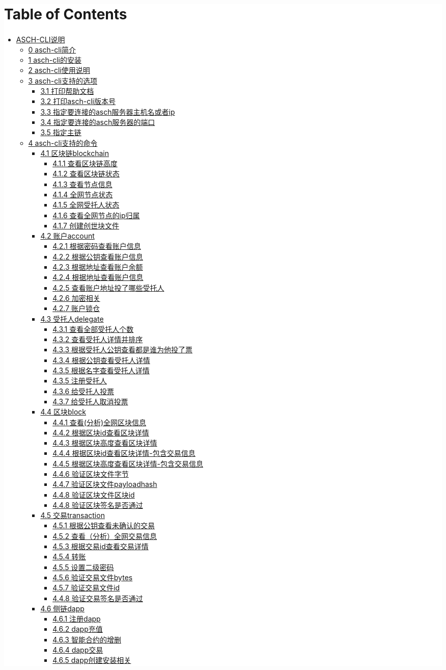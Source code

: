 Table of Contents
=================

   * [ASCH-CLI说明](#asch-cli说明)
      * [0 asch-cli简介](#0-asch-cli简介)
      * [1 asch-cli的安装](#1-asch-cli的安装)
      * [2 asch-cli使用说明](#2-asch-cli使用说明)
      * [3 asch-cli支持的选项](#3-asch-cli支持的选项)
         * [3.1 打印帮助文档](#31-打印帮助文档)
         * [3.2 打印asch-cli版本号](#32-打印asch-cli版本号)
         * [3.3 指定要连接的asch服务器主机名或者ip](#33-指定要连接的asch服务器主机名或者ip)
         * [3.4 指定要连接的asch服务器的端口](#34-指定要连接的asch服务器的端口)
         * [3.5 指定主链](#35-指定主链)
      * [4 asch-cli支持的命令](#4-asch-cli支持的命令)
         * [4.1 区块链blockchain](#41-区块链blockchain)
            * [4.1.1 查看区块链高度](#411-查看区块链高度)
            * [4.1.2 查看区块链状态](#412-查看区块链状态)
            * [4.1.3 查看节点信息](#413-查看节点信息)
            * [4.1.4 全网节点状态](#414-全网节点状态)
            * [4.1.5 全网受托人状态](#415-全网受托人状态)
            * [4.1.6 查看全网节点的ip归属](#416-查看全网节点的ip归属)
            * [4.1.7 创建创世块文件](#417-创建创世块文件)
         * [4.2 账户account](#42-账户account)
            * [4.2.1  根据密码查看账户信息](#421--根据密码查看账户信息)
            * [4.2.2 根据公钥查看账户信息](#422-根据公钥查看账户信息)
            * [4.2.3 根据地址查看账户余额](#423-根据地址查看账户余额)
            * [4.2.4 根据地址查看账户信息](#424-根据地址查看账户信息)
            * [4.2.5 查看账户地址投了哪些受托人](#425-查看账户地址投了哪些受托人)
            * [4.2.6 加密相关](#426-加密相关)
            * [4.2.7 账户锁仓](#427-账户锁仓)
         * [4.3 受托人delegate](#43-受托人delegate)
            * [4.3.1 查看全部受托人个数](#431-查看全部受托人个数)
            * [4.3.2 查看受托人详情并排序](#432-查看受托人详情并排序)
            * [4.3.3 根据受托人公钥查看都是谁为他投了票](#433-根据受托人公钥查看都是谁为他投了票)
            * [4.3.4 根据公钥查看受托人详情](#434-根据公钥查看受托人详情)
            * [4.3.5 根据名字查看受托人详情](#435-根据名字查看受托人详情)
            * [4.3.5 注册受托人](#435-注册受托人)
            * [4.3.6 给受托人投票](#436-给受托人投票)
            * [4.3.7 给受托人取消投票](#437-给受托人取消投票)
         * [4.4 区块block](#44-区块block)
            * [4.4.1 查看(分析)全网区块信息](#441-查看分析全网区块信息)
            * [4.4.2 根据区块id查看区块详情](#442-根据区块id查看区块详情)
            * [4.4.3 根据区块高度查看区块详情](#443-根据区块高度查看区块详情)
            * [4.4.4 根据区块id查看区块详情-包含交易信息](#444-根据区块id查看区块详情-包含交易信息)
            * [4.4.5 根据区块高度查看区块详情-包含交易信息](#445-根据区块高度查看区块详情-包含交易信息)
            * [4.4.6 验证区块文件字节](#446-验证区块文件字节)
            * [4.4.7 验证区块文件payloadhash](#447-验证区块文件payloadhash)
            * [4.4.8 验证区块文件区块id](#448-验证区块文件区块id)
            * [4.4.8 验证区块签名是否通过](#448-验证区块签名是否通过)
         * [4.5 交易transaction](#45-交易transaction)
            * [4.5.1 根据公钥查看未确认的交易](#451-根据公钥查看未确认的交易)
            * [4.5.2 查看（分析）全网交易信息](#452-查看分析全网交易信息)
            * [4.5.3 根据交易id查看交易详情](#453-根据交易id查看交易详情)
            * [4.5.4 转账](#454-转账)
            * [4.5.5 设置二级密码](#455-设置二级密码)
            * [4.5.6 验证交易文件bytes](#456-验证交易文件bytes)
            * [4.5.7 验证交易文件id](#457-验证交易文件id)
            * [4.4.8 验证交易签名是否通过](#448-验证交易签名是否通过)
         * [4.6 侧链dapp](#46-侧链dapp)
            * [4.6.1 注册dapp](#461-注册dapp)
            * [4.6.2 dapp充值](#462-dapp充值)
            * [4.6.3  智能合约的增删](#463--智能合约的增删)
            * [4.6.4 dapp交易](#464-dapp交易)
            * [4.6.5  dapp创建安装相关](#465--dapp创建安装相关)